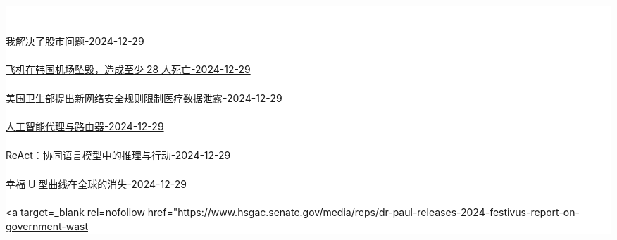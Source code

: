 </a><br/><br/><a target=_blank rel=nofollow href="https://john-berg.medium.com/i-solved-p-np-voynich-the-stock-market-consciousness-ricky-mccormick-cipher-b4dce0d69252" >我解决了股市问题-2024-12-29</a><br/><br/><a target=_blank rel=nofollow href="https://www.bloomberg.com/news/articles/2024-12-29/plane-crashes-at-s-korea-airport-killing-at-least-23-yonhap" >飞机在韩国机场坠毁，造成至少 28 人死亡-2024-12-29</a><br/><br/><a target=_blank rel=nofollow href="https://www.reuters.com/technology/cybersecurity/biden-administration-proposes-new-cybersecurity-rules-limit-impact-healthcare-2024-12-27/" >美国卫生部提出新网络安全规则限制医疗数据泄露-2024-12-29</a><br/><br/><a target=_blank rel=nofollow href="https://sebgnotes.com/blog/2024-12-28-ai-agent-versus-routers/" >人工智能代理与路由器-2024-12-29</a><br/><br/><a target=_blank rel=nofollow href="https://arxiv.org/abs/2210.03629" >ReAct：协同语言模型中的推理与行动-2024-12-29</a><br/><br/><a target=_blank rel=nofollow href="https://www.afterbabel.com/p/youth-health-declines-82-countries" >幸福 U 型曲线在全球的消失-2024-12-29</a><br/><br/><a target=_blank rel=nofollow href="https://www.hsgac.senate.gov/media/reps/dr-paul-releases-2024-festivus-report-on-government-wast
